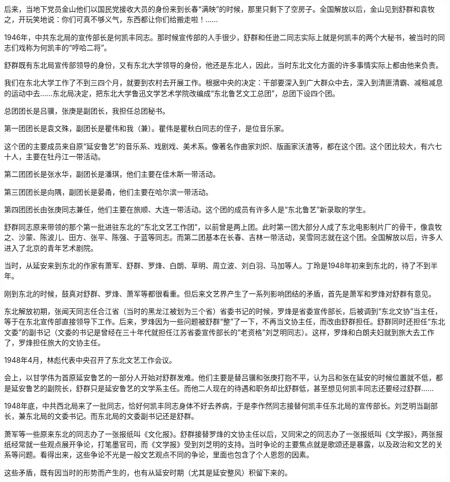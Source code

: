 <p>
  后来，当地下党员金山他们以国民党接收大员的身份来到长春“满映”的时候，那里只剩下了空房子。全国解放以后，金山见到舒群和袁牧之，开玩笑地说：你们可真不够义气，东西都让你们给搬走啦！……
 </p>
<p>
  1946年，中共东北局的宣传部长是何凯丰同志。那时候宣传部的人手很少，舒群和任逊二同志实际上就是何凯丰的两个大秘书，被当时的同志们戏称为何凯丰的“哼哈二将”。
 </p>
<p>
  舒群既有东北局宣传部领导的身份，又有东北大学领导的身份，他还是东北人，因此，当时东北文化方面的许多事情实际上都由他来负责。
 </p>
<p>
  我们在东北大学工作了不到三四个月，就要到农村去开展工作。根据中央的决定：干部要深入到广大群众中去，深入到清匪清霸、减租减息的运动中去……东北局决定，把东北大学鲁迅文学艺术学院改编成“东北鲁艺文工总团”，总团下设四个团。
 </p>
<p>
  总团团长是吕骥，张庚是副团长，我担任总团秘书。
 </p>
<p>
  第一团团长是袁文殊，副团长是瞿伟和我（兼）。瞿伟是瞿秋白同志的侄子，是位音乐家。
 </p>
<p>
  这个团的主要成员来自原“延安鲁艺”的音乐系、戏剧戏、美术系。像著名作曲家刘炽、版画家沃渣等，都在这个团。这个团比较大，有六七十人，主要在牡丹江一带活动。
 </p>
<p>
  第二团团长是张水华，副团长是潘琪，他们主要在佳木斯一带活动。
 </p>
<p>
  第三团团长是向隅，副团长是晏甬，他们主要在哈尔滨一带活动。
 </p>
<p>
  第四团团长由张庚同志兼任，他们主要在旅顺、大连一带活动。这个团的成员有许多人是“东北鲁艺”新录取的学生。
 </p>
<p>
  舒群同志原来带领的那个第一批进驻东北的“东北文艺工作团”，以前曾是两上团。此时第一团大部分人成了东北电影制片厂的骨干，像袁牧之、沙蒙、陈波儿、田方、张平、陈强、于蓝等同志。而第二团基本在长春、吉林一带活动，吴雪同志就在这个团。全国解放以后，许多人进入了北京的青年艺术剧院。
 </p>
<p>
  当时，从延安来到东北的作家有萧军、舒群、罗烽、白朗、草明、周立波、刘白羽、马加等人。丁玲是1948年初来到东北的，待了不到半年。
 </p>
<p>
  刚到东北的时候，鼓真对舒群、罗烽、萧军等都很看重。但后来文艺界产生了一系列影响团结的矛盾，首先是萧军和罗烽对舒群有意见。
 </p>
<p>
  东北解放初期，张闻天同志任合江省（当时的黑龙江被划为三个省）省委书记的时候，罗烽是省委宣传部长，后被调到“东北文协”当主任，等于在东北宣传部直接领导下工作。后来，罗烽因为一些问题被舒群“整”了一下，不再当文协主任，而改由舒群担任。舒群同时还担任“东北文委”的副书记（文委的书记是曾经在三十年代就担任江苏省委宣传部长的“老资格”刘芝明同志）。这样，罗烽和白朗夫妇就到旅大去工作了，罗烽担任旅大的文协主任。
 </p>
<p>
  1948年4月，林彪代表中央召开了东北文艺工作会议。
 </p>
<p>
  会上，以甘学伟为首原延安鲁艺的一部分人开始对舒群发难。他们主要是替吕骥和张庚打抱不平，认为吕和张在延安的时候位置就不低，都是延安鲁艺的副院长，舒群只是延安鲁艺的文学系主任。而他二人现在的待遇和职务却比舒群低，甚至想见何凯丰同志还要经过舒群……
 </p>
<p>
  1948年底，中共西北局来了一批同志，恰好何凯丰同志身体不好去养病，于是李作然同志接替何凯丰任东北局的宣传部长。刘芝明当副部长，兼东北局的文委书记。而东北局的文委副书记还是舒群。
 </p>
<p>
  萧军等一些原来东北的同志办了一张报纸叫《文化报》。舒群接替罗烽的文协主任以后，又同宋之的同志办了一张报纸叫《文学报》，两张报纸经常就一些观点展开争论，打笔墨官司，而《文学报》受到刘芝明的支持。当时争论的主要焦点就是歌颂还是暴露，以及政治和文艺的关系等问题。看得出来，这些争论不光是一般文艺观点不同的争论，里面也包含了个人恩怨的因素。
 </p>
<p>
  这些矛盾，既有因当时的形势而产生的，也有从延安时期（尤其是延安整风）积留下来的。
 </p>
<p>